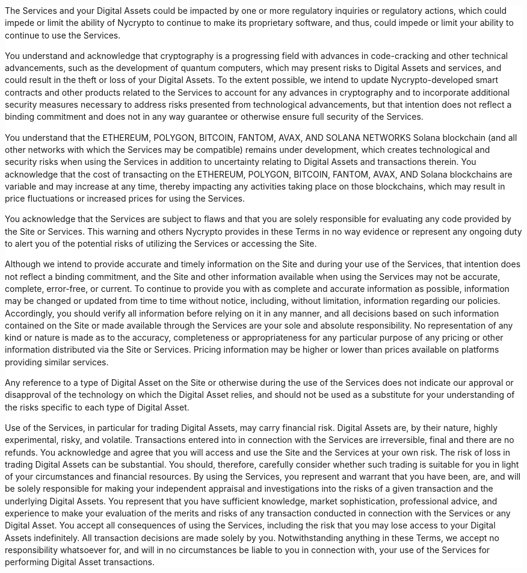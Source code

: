 The Services and your Digital Assets could be impacted by one or more regulatory inquiries or regulatory actions, which could impede or limit the ability of Nycrypto to continue to make its proprietary software, and thus, could impede or limit your ability to continue to use the Services.

You understand and acknowledge that cryptography is a progressing field with advances in code-cracking and other technical advancements, such as the development of quantum computers, which may present risks to Digital Assets and services, and could result in the theft or loss of your Digital Assets. To the extent possible, we intend to update Nycrypto-developed smart contracts and other products related to the Services to account for any advances in cryptography and to incorporate additional security measures necessary to address risks presented from technological advancements, but that intention does not reflect a binding commitment and does not in any way guarantee or otherwise ensure full security of the Services.

You understand that the ETHEREUM, POLYGON, BITCOIN, FANTOM, AVAX, AND SOLANA NETWORKS Solana blockchain (and all other networks with which the Services may be compatible) remains under development, which creates technological and security risks when using the Services in addition to uncertainty relating to Digital Assets and transactions therein. You acknowledge that the cost of transacting on the ETHEREUM, POLYGON, BITCOIN, FANTOM, AVAX, AND Solana blockchains are variable and may increase at any time, thereby impacting any activities taking place on those blockchains, which may result in price fluctuations or increased prices for using the Services.

You acknowledge that the Services are subject to flaws and that you are solely responsible for evaluating any code provided by the Site or Services. This warning and others Nycrypto provides in these Terms in no way evidence or represent any ongoing duty to alert you of the potential risks of utilizing the Services or accessing the Site.

Although we intend to provide accurate and timely information on the Site and during your use of the Services, that intention does not reflect a binding commitment, and the Site and other information available when using the Services may not be accurate, complete, error-free, or current. To continue to provide you with as complete and accurate information as possible, information may be changed or updated from time to time without notice, including, without limitation, information regarding our policies. Accordingly, you should verify all information before relying on it in any manner, and all decisions based on such information contained on the Site or made available through the Services are your sole and absolute responsibility. No representation of any kind or nature is made as to the accuracy, completeness or appropriateness for any particular purpose of any pricing or other information distributed via the Site or Services. Pricing information may be higher or lower than prices available on platforms providing similar services.

Any reference to a type of Digital Asset on the Site or otherwise during the use of the Services does not indicate our approval or disapproval of the technology on which the Digital Asset relies, and should not be used as a substitute for your understanding of the risks specific to each type of Digital Asset.

Use of the Services, in particular for trading Digital Assets, may carry financial risk. Digital Assets are, by their nature, highly experimental, risky, and volatile. Transactions entered into in connection with the Services are irreversible, final and there are no refunds. You acknowledge and agree that you will access and use the Site and the Services at your own risk. The risk of loss in trading Digital Assets can be substantial. You should, therefore, carefully consider whether such trading is suitable for you in light of your circumstances and financial resources. By using the Services, you represent and warrant that you have been, are, and will be solely responsible for making your independent appraisal and investigations into the risks of a given transaction and the underlying Digital Assets. You represent that you have sufficient knowledge, market sophistication, professional advice, and experience to make your evaluation of the merits and risks of any transaction conducted in connection with the Services or any Digital Asset. You accept all consequences of using the Services, including the risk that you may lose access to your Digital Assets indefinitely. All transaction decisions are made solely by you. Notwithstanding anything in these Terms, we accept no responsibility whatsoever for, and will in no circumstances be liable to you in connection with, your use of the Services for performing Digital Asset transactions.

